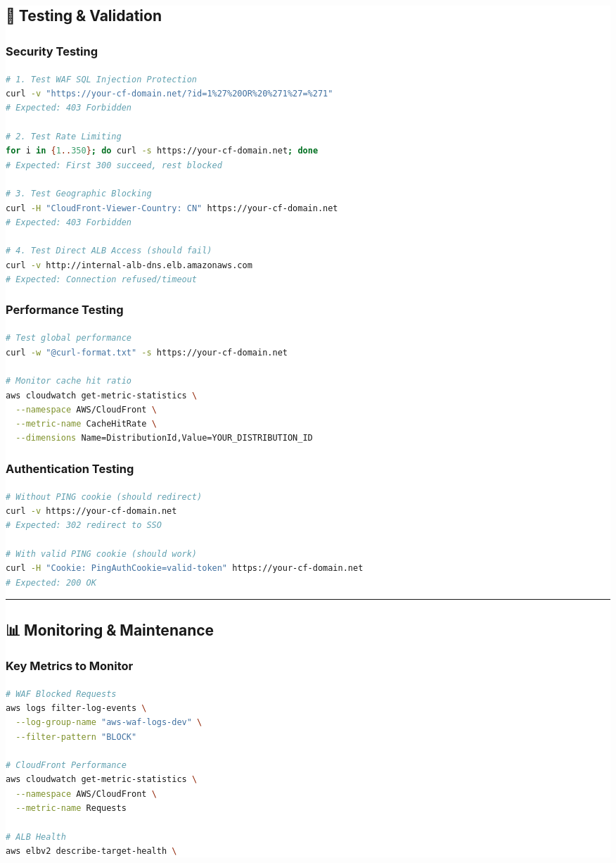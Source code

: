 
## 🧪 **Testing & Validation**

### **Security Testing**
```bash
# 1. Test WAF SQL Injection Protection
curl -v "https://your-cf-domain.net/?id=1%27%20OR%20%271%27=%271"
# Expected: 403 Forbidden

# 2. Test Rate Limiting
for i in {1..350}; do curl -s https://your-cf-domain.net; done
# Expected: First 300 succeed, rest blocked

# 3. Test Geographic Blocking
curl -H "CloudFront-Viewer-Country: CN" https://your-cf-domain.net
# Expected: 403 Forbidden

# 4. Test Direct ALB Access (should fail)
curl -v http://internal-alb-dns.elb.amazonaws.com
# Expected: Connection refused/timeout
```

### **Performance Testing**
```bash
# Test global performance
curl -w "@curl-format.txt" -s https://your-cf-domain.net

# Monitor cache hit ratio
aws cloudwatch get-metric-statistics \
  --namespace AWS/CloudFront \
  --metric-name CacheHitRate \
  --dimensions Name=DistributionId,Value=YOUR_DISTRIBUTION_ID
```

### **Authentication Testing**
```bash
# Without PING cookie (should redirect)
curl -v https://your-cf-domain.net
# Expected: 302 redirect to SSO

# With valid PING cookie (should work)
curl -H "Cookie: PingAuthCookie=valid-token" https://your-cf-domain.net
# Expected: 200 OK
```

---

## 📊 **Monitoring & Maintenance**

### **Key Metrics to Monitor**
```bash
# WAF Blocked Requests
aws logs filter-log-events \
  --log-group-name "aws-waf-logs-dev" \
  --filter-pattern "BLOCK"

# CloudFront Performance
aws cloudwatch get-metric-statistics \
  --namespace AWS/CloudFront \
  --metric-name Requests

# ALB Health
aws elbv2 describe-target-health \
```